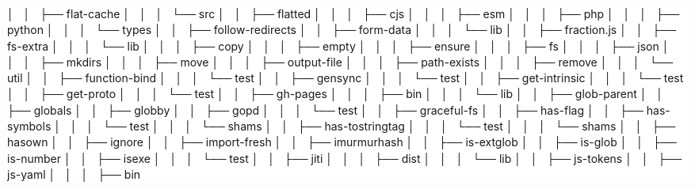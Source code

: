 │   │   ├── flat-cache
│   │   │   └── src
│   │   ├── flatted
│   │   │   ├── cjs
│   │   │   ├── esm
│   │   │   ├── php
│   │   │   ├── python
│   │   │   └── types
│   │   ├── follow-redirects
│   │   ├── form-data
│   │   │   └── lib
│   │   ├── fraction.js
│   │   ├── fs-extra
│   │   │   └── lib
│   │   │       ├── copy
│   │   │       ├── empty
│   │   │       ├── ensure
│   │   │       ├── fs
│   │   │       ├── json
│   │   │       ├── mkdirs
│   │   │       ├── move
│   │   │       ├── output-file
│   │   │       ├── path-exists
│   │   │       ├── remove
│   │   │       └── util
│   │   ├── function-bind
│   │   │   └── test
│   │   ├── gensync
│   │   │   └── test
│   │   ├── get-intrinsic
│   │   │   └── test
│   │   ├── get-proto
│   │   │   └── test
│   │   ├── gh-pages
│   │   │   ├── bin
│   │   │   └── lib
│   │   ├── glob-parent
│   │   ├── globals
│   │   ├── globby
│   │   ├── gopd
│   │   │   └── test
│   │   ├── graceful-fs
│   │   ├── has-flag
│   │   ├── has-symbols
│   │   │   └── test
│   │   │       └── shams
│   │   ├── has-tostringtag
│   │   │   └── test
│   │   │       └── shams
│   │   ├── hasown
│   │   ├── ignore
│   │   ├── import-fresh
│   │   ├── imurmurhash
│   │   ├── is-extglob
│   │   ├── is-glob
│   │   ├── is-number
│   │   ├── isexe
│   │   │   └── test
│   │   ├── jiti
│   │   │   ├── dist
│   │   │   └── lib
│   │   ├── js-tokens
│   │   ├── js-yaml
│   │   │   ├── bin